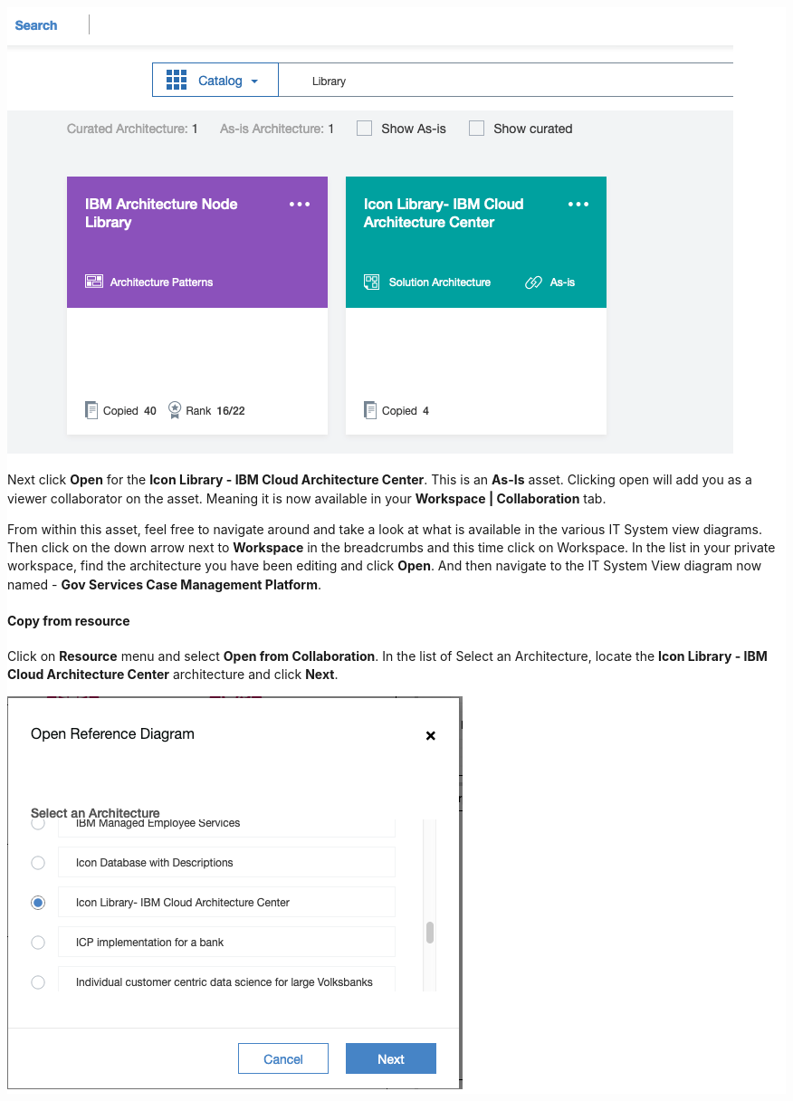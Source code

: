 ![Search result for Library](../tutorial-images/search-for-library.png)

Next click **Open** for the **Icon Library - IBM Cloud Architecture Center**.  This is an **As-Is** asset.  Clicking open will add you as a viewer collaborator on the asset.   Meaning it is now available in your **Workspace | Collaboration** tab.

From within this asset, feel free to navigate around and take a look at what is available in the various IT System view diagrams.  Then click on the down arrow next to **Workspace** in the breadcrumbs and this time click on Workspace. In the list in your private workspace, find the architecture you have been editing and click **Open**.  And then navigate to the IT System View diagram now named - **Gov Services Case Management Platform**.

#### Copy from resource

Click on **Resource** menu and select **Open from Collaboration**.  In the list of Select an Architecture, locate the **Icon Library - IBM Cloud Architecture Center** architecture and click **Next**.

![Select Icon Library](../tutorial-images/open-collab.png)